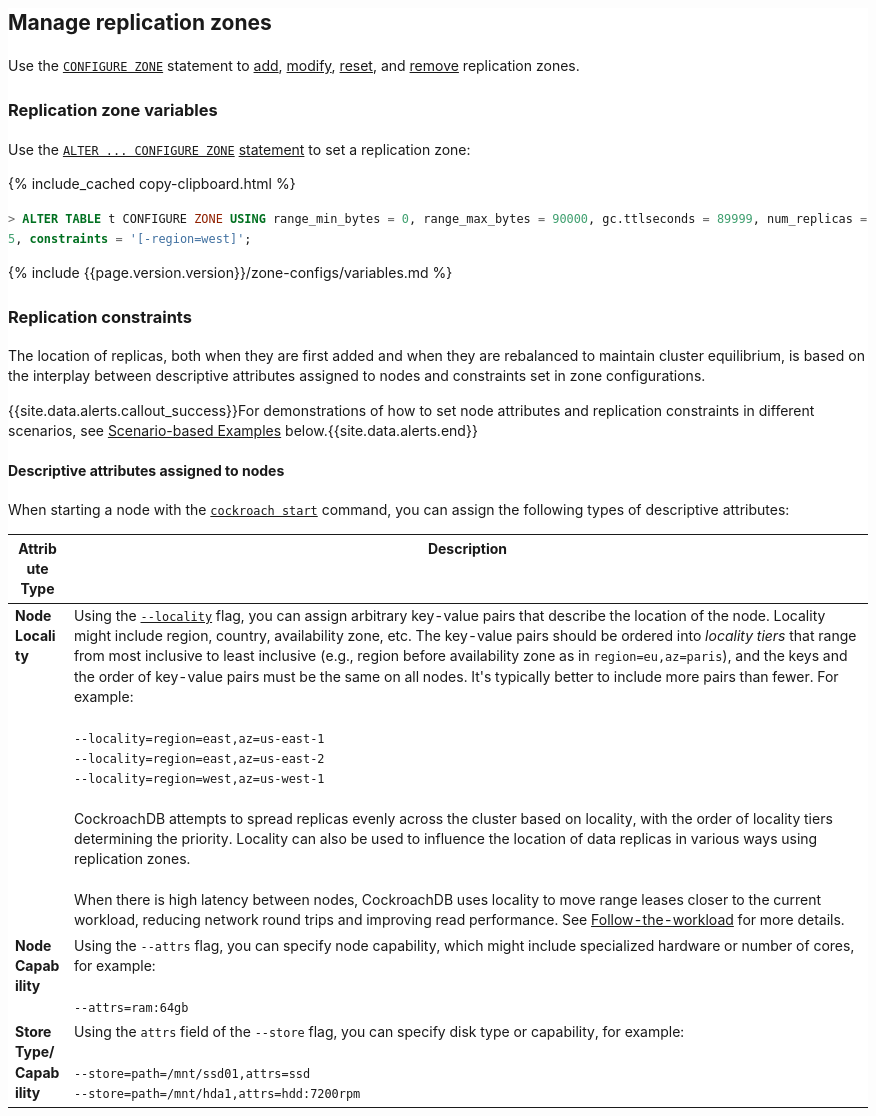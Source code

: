 ## Manage replication zones

Use the [`CONFIGURE ZONE`](configure-zone.html) statement to [add](#create-a-replication-zone-for-a-system-range), [modify](#edit-the-default-replication-zone), [reset](#reset-a-replication-zone), and [remove](#remove-a-replication-zone) replication zones.

### Replication zone variables

Use the [`ALTER ... CONFIGURE ZONE`](configure-zone.html) [statement](sql-statements.html) to set a replication zone:

{% include_cached copy-clipboard.html %}
~~~ sql
> ALTER TABLE t CONFIGURE ZONE USING range_min_bytes = 0, range_max_bytes = 90000, gc.ttlseconds = 89999, num_replicas = 5, constraints = '[-region=west]';
~~~

{% include {{page.version.version}}/zone-configs/variables.md %}

### Replication constraints

The location of replicas, both when they are first added and when they are rebalanced to maintain cluster equilibrium, is based on the interplay between descriptive attributes assigned to nodes and constraints set in zone configurations.

{{site.data.alerts.callout_success}}For demonstrations of how to set node attributes and replication constraints in different scenarios, see <a href="#scenario-based-examples">Scenario-based Examples</a> below.{{site.data.alerts.end}}

#### Descriptive attributes assigned to nodes

When starting a node with the [`cockroach start`](cockroach-start.html) command, you can assign the following types of descriptive attributes:

Attribute Type | Description
---------------|------------
**Node Locality** | <a name="zone-config-node-locality"></a> Using the [`--locality`](cockroach-start.html#locality) flag, you can assign arbitrary key-value pairs that describe the location of the node. Locality might include region, country, availability zone, etc. The key-value pairs should be ordered into _locality tiers_ that range from most inclusive to least inclusive (e.g., region before availability zone as in `region=eu,az=paris`), and the keys and the order of key-value pairs must be the same on all nodes. It's typically better to include more pairs than fewer. For example:<br><br>`--locality=region=east,az=us-east-1`<br>`--locality=region=east,az=us-east-2`<br>`--locality=region=west,az=us-west-1`<br><br>CockroachDB attempts to spread replicas evenly across the cluster based on locality, with the order of locality tiers determining the priority. Locality can also be used to influence the location of data replicas in various ways using replication zones.<br><br>When there is high latency between nodes, CockroachDB uses locality to move range leases closer to the current workload, reducing network round trips and improving read performance. See [Follow-the-workload](topology-follow-the-workload.html) for more details.
**Node Capability** | Using the `--attrs` flag, you can specify node capability, which might include specialized hardware or number of cores, for example:<br><br>`--attrs=ram:64gb`
**Store Type/Capability** | Using the `attrs` field of the `--store` flag, you can specify disk type or capability, for example:<br><br>`--store=path=/mnt/ssd01,attrs=ssd`<br>`--store=path=/mnt/hda1,attrs=hdd:7200rpm`
